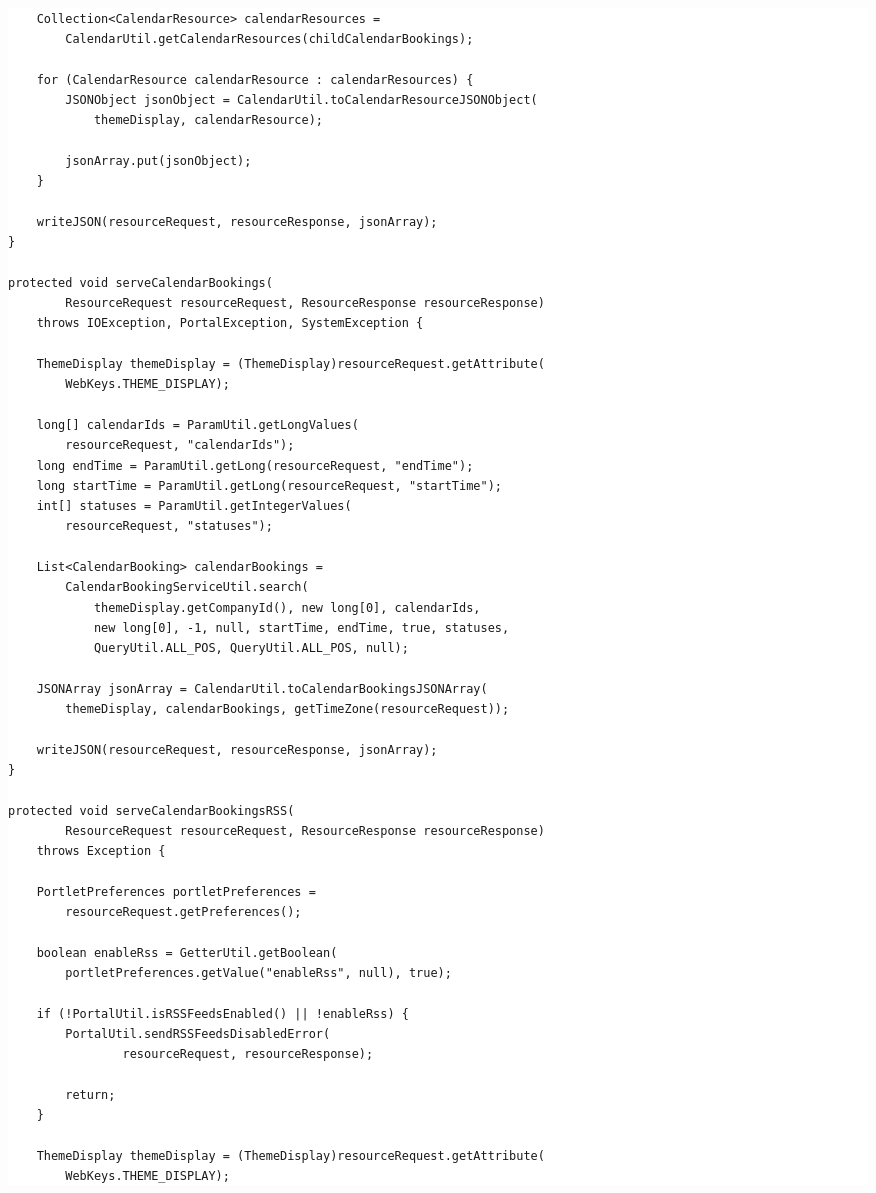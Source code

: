		Collection<CalendarResource> calendarResources =
			CalendarUtil.getCalendarResources(childCalendarBookings);

		for (CalendarResource calendarResource : calendarResources) {
			JSONObject jsonObject = CalendarUtil.toCalendarResourceJSONObject(
				themeDisplay, calendarResource);

			jsonArray.put(jsonObject);
		}

		writeJSON(resourceRequest, resourceResponse, jsonArray);
	}

	protected void serveCalendarBookings(
			ResourceRequest resourceRequest, ResourceResponse resourceResponse)
		throws IOException, PortalException, SystemException {

		ThemeDisplay themeDisplay = (ThemeDisplay)resourceRequest.getAttribute(
			WebKeys.THEME_DISPLAY);

		long[] calendarIds = ParamUtil.getLongValues(
			resourceRequest, "calendarIds");
		long endTime = ParamUtil.getLong(resourceRequest, "endTime");
		long startTime = ParamUtil.getLong(resourceRequest, "startTime");
		int[] statuses = ParamUtil.getIntegerValues(
			resourceRequest, "statuses");

		List<CalendarBooking> calendarBookings =
			CalendarBookingServiceUtil.search(
				themeDisplay.getCompanyId(), new long[0], calendarIds,
				new long[0], -1, null, startTime, endTime, true, statuses,
				QueryUtil.ALL_POS, QueryUtil.ALL_POS, null);

		JSONArray jsonArray = CalendarUtil.toCalendarBookingsJSONArray(
			themeDisplay, calendarBookings, getTimeZone(resourceRequest));

		writeJSON(resourceRequest, resourceResponse, jsonArray);
	}

	protected void serveCalendarBookingsRSS(
			ResourceRequest resourceRequest, ResourceResponse resourceResponse)
		throws Exception {

		PortletPreferences portletPreferences =
			resourceRequest.getPreferences();

		boolean enableRss = GetterUtil.getBoolean(
			portletPreferences.getValue("enableRss", null), true);

		if (!PortalUtil.isRSSFeedsEnabled() || !enableRss) {
			PortalUtil.sendRSSFeedsDisabledError(
					resourceRequest, resourceResponse);

			return;
		}

		ThemeDisplay themeDisplay = (ThemeDisplay)resourceRequest.getAttribute(
			WebKeys.THEME_DISPLAY);
